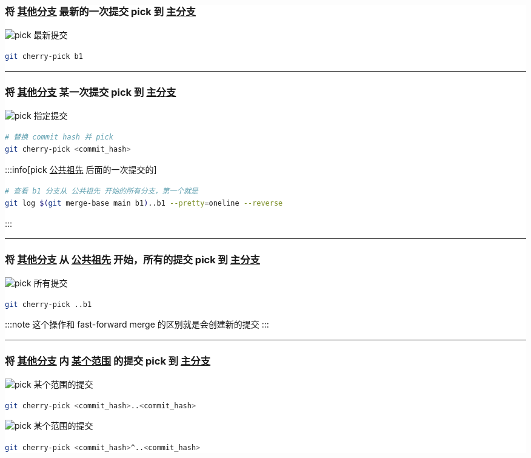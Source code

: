 
### 将 <u>其他分支</u> 最新的一次提交 pick 到 <u>主分支</u>

![pick 最新提交](/img/git/git-cherry-pick-latest.drawio.png)

```bash
git cherry-pick b1
```

---

### 将 <u>其他分支</u> 某一次提交 pick 到 <u>主分支</u>

![pick 指定提交](/img/git/git-cherry-pick-specified-commit.drawio.png)

```bash
# 替换 commit hash 并 pick
git cherry-pick <commit_hash>
```

:::info[pick <u>公共祖先</u> 后面的一次提交的]
```bash
# 查看 b1 分支从 公共祖先 开始的所有分支，第一个就是
git log $(git merge-base main b1)..b1 --pretty=oneline --reverse
```
:::

---

### 将 <u>其他分支</u> 从 <u>公共祖先</u> 开始，所有的提交 pick 到 <u>主分支</u>

![pick 所有提交](/img/git/git-cherry-pick-all-commit.drawio.png)

```bash
git cherry-pick ..b1
```

:::note
这个操作和 fast-forward merge 的区别就是会创建新的提交
:::

---

### 将 <u>其他分支</u> 内 <u>某个范围</u> 的提交 pick 到 <u>主分支</u>

![pick 某个范围的提交](/img/git/git-cherry-range-commit-exclude-start.drawio.png)

```bash
git cherry-pick <commit_hash>..<commit_hash>
```

![pick 某个范围的提交](/img/git/git-cherry-range-commit-include-start.drawio.png)

```bash
git cherry-pick <commit_hash>^..<commit_hash>
```
